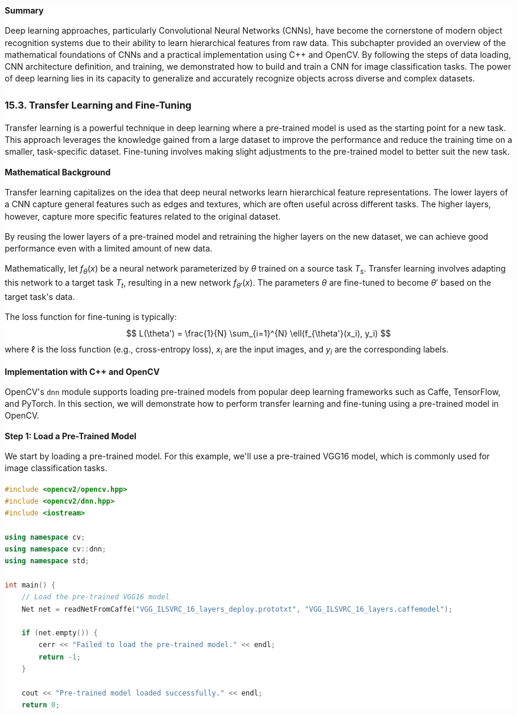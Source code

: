 **Summary**

Deep learning approaches, particularly Convolutional Neural Networks (CNNs), have become the cornerstone of modern object recognition systems due to their ability to learn hierarchical features from raw data. This subchapter provided an overview of the mathematical foundations of CNNs and a practical implementation using C++ and OpenCV. By following the steps of data loading, CNN architecture definition, and training, we demonstrated how to build and train a CNN for image classification tasks. The power of deep learning lies in its capacity to generalize and accurately recognize objects across diverse and complex datasets.

### 15.3. Transfer Learning and Fine-Tuning

Transfer learning is a powerful technique in deep learning where a pre-trained model is used as the starting point for a new task. This approach leverages the knowledge gained from a large dataset to improve the performance and reduce the training time on a smaller, task-specific dataset. Fine-tuning involves making slight adjustments to the pre-trained model to better suit the new task.

**Mathematical Background**

Transfer learning capitalizes on the idea that deep neural networks learn hierarchical feature representations. The lower layers of a CNN capture general features such as edges and textures, which are often useful across different tasks. The higher layers, however, capture more specific features related to the original dataset.

By reusing the lower layers of a pre-trained model and retraining the higher layers on the new dataset, we can achieve good performance even with a limited amount of new data.

Mathematically, let $f_{\theta}(x)$ be a neural network parameterized by $\theta$ trained on a source task $T_s$. Transfer learning involves adapting this network to a target task $T_t$, resulting in a new network $f_{\theta'}(x)$. The parameters $\theta$ are fine-tuned to become $\theta'$ based on the target task's data.

The loss function for fine-tuning is typically:
$$ L(\theta') = \frac{1}{N} \sum_{i=1}^{N} \ell(f_{\theta'}(x_i), y_i) $$
where $\ell$ is the loss function (e.g., cross-entropy loss), $x_i$ are the input images, and $y_i$ are the corresponding labels.

**Implementation with C++ and OpenCV**

OpenCV's `dnn` module supports loading pre-trained models from popular deep learning frameworks such as Caffe, TensorFlow, and PyTorch. In this section, we will demonstrate how to perform transfer learning and fine-tuning using a pre-trained model in OpenCV.

**Step 1: Load a Pre-Trained Model**

We start by loading a pre-trained model. For this example, we'll use a pre-trained VGG16 model, which is commonly used for image classification tasks.

```cpp
#include <opencv2/opencv.hpp>
#include <opencv2/dnn.hpp>
#include <iostream>

using namespace cv;
using namespace cv::dnn;
using namespace std;

int main() {
    // Load the pre-trained VGG16 model
    Net net = readNetFromCaffe("VGG_ILSVRC_16_layers_deploy.prototxt", "VGG_ILSVRC_16_layers.caffemodel");

    if (net.empty()) {
        cerr << "Failed to load the pre-trained model." << endl;
        return -1;
    }

    cout << "Pre-trained model loaded successfully." << endl;
    return 0;
```